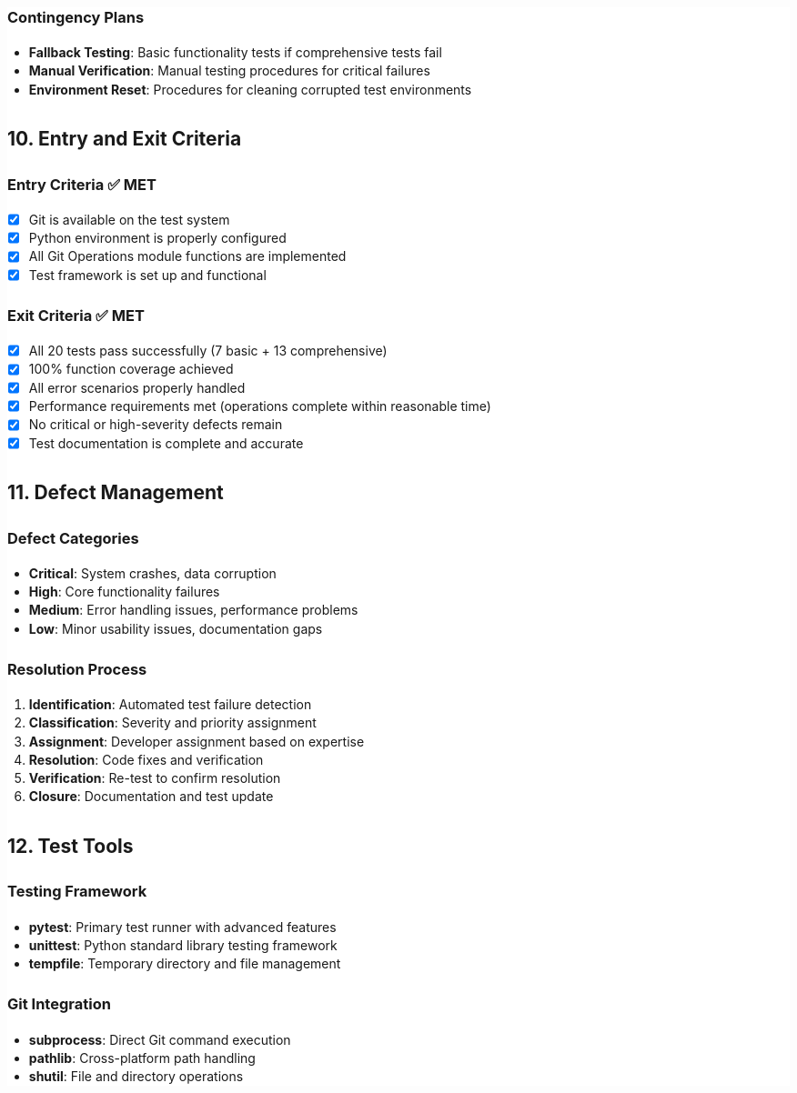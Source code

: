 ### Contingency Plans
- **Fallback Testing**: Basic functionality tests if comprehensive tests fail
- **Manual Verification**: Manual testing procedures for critical failures
- **Environment Reset**: Procedures for cleaning corrupted test environments

## 10. Entry and Exit Criteria

### Entry Criteria ✅ MET
- [x] Git is available on the test system
- [x] Python environment is properly configured
- [x] All Git Operations module functions are implemented
- [x] Test framework is set up and functional

### Exit Criteria ✅ MET
- [x] All 20 tests pass successfully (7 basic + 13 comprehensive)
- [x] 100% function coverage achieved
- [x] All error scenarios properly handled
- [x] Performance requirements met (operations complete within reasonable time)
- [x] No critical or high-severity defects remain
- [x] Test documentation is complete and accurate

## 11. Defect Management

### Defect Categories
- **Critical**: System crashes, data corruption
- **High**: Core functionality failures
- **Medium**: Error handling issues, performance problems  
- **Low**: Minor usability issues, documentation gaps

### Resolution Process
1. **Identification**: Automated test failure detection
2. **Classification**: Severity and priority assignment
3. **Assignment**: Developer assignment based on expertise
4. **Resolution**: Code fixes and verification
5. **Verification**: Re-test to confirm resolution
6. **Closure**: Documentation and test update

## 12. Test Tools

### Testing Framework
- **pytest**: Primary test runner with advanced features
- **unittest**: Python standard library testing framework
- **tempfile**: Temporary directory and file management

### Git Integration
- **subprocess**: Direct Git command execution
- **pathlib**: Cross-platform path handling
- **shutil**: File and directory operations
